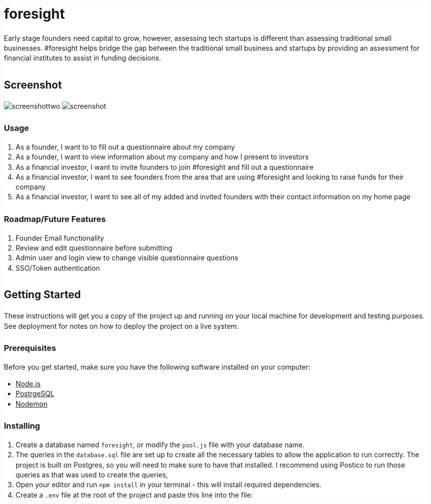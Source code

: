 # foresight

Early stage founders need capital to grow, however, assessing tech startups is different than assessing traditional small businesses. #foresight helps bridge the gap between the traditional small business and startups by providing an assessment for financial institutes to assist in funding decisions.

## Screenshot
<img width="1435" alt="screenshottwo" src="https://user-images.githubusercontent.com/98852538/206814038-5cc0edb8-2f7f-4d9a-944d-357b25b69723.png">
<img width="1433" alt="screenshot" src="https://user-images.githubusercontent.com/98852538/206814049-55dc8c29-f8ba-4223-9af3-56c66f8b7a3b.png">

### Usage

1. As a founder, I want to to fill out a questionnaire about my company
2. As a founder, I want to view information about my company and how I present to investors
3. As a financial investor, I want to invite founders to join #foresight and fill out a questionnaire
4. As a financial investor, I want to see founders from the area that are using #foresight and looking to raise funds for their company
5. As a financial investor, I want to see all of my added and invited founders with their contact information on my home page

### Roadmap/Future Features

1. Founder Email functionality
2. Review and edit questionnaire before submitting
3. Admin user and login view to change visible questionnaire questions
4. SSO/Token authentication 

## Getting Started

These instructions will get you a copy of the project up and running on your local machine for development and testing purposes. See deployment for notes on how to deploy the project on a live system.

### Prerequisites

Before you get started, make sure you have the following software installed on your computer:

- [Node.js](https://nodejs.org/en/)
- [PostrgeSQL](https://www.postgresql.org/)
- [Nodemon](https://nodemon.io/)

### Installing

1. Create a database named `foresight`, or modify the `pool.js` file with your database name.
2. The queries in the `database.sql` file are set up to create all the necessary tables to allow the application to run correctly. The project is built on Postgres, so you will need to make sure to have that installed. I recommend using Postico to run those queries as that was used to create the queries,
3. Open your editor and run `npm install` in your terminal - this will install required dependencies.
4. Create a `.env` file at the root of the project and paste this line into the file:
